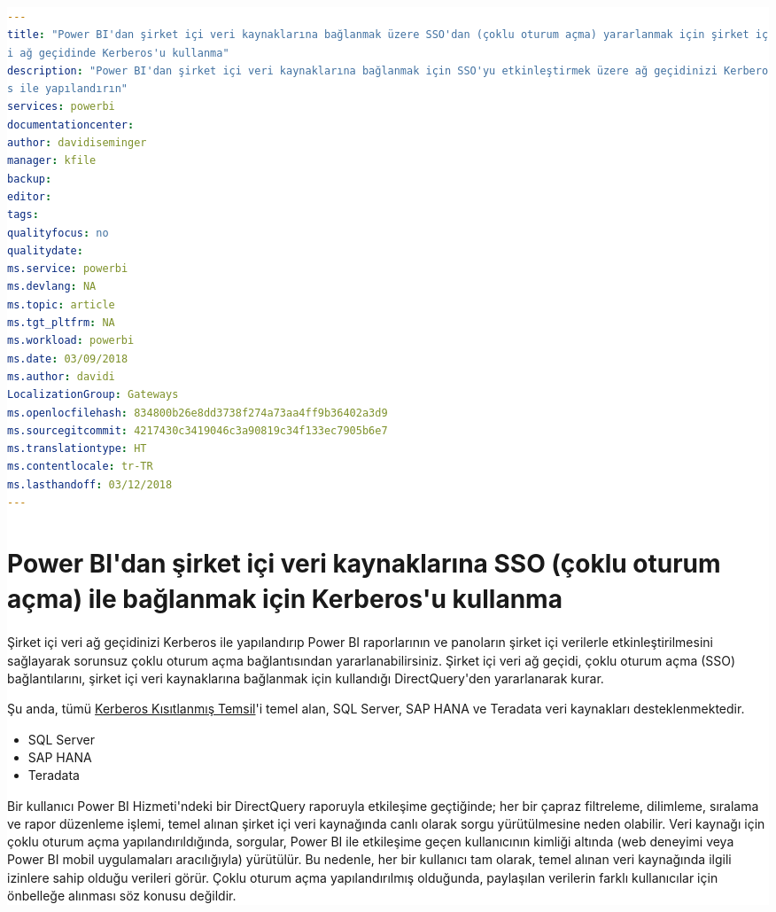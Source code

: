 ```yaml
---
title: "Power BI'dan şirket içi veri kaynaklarına bağlanmak üzere SSO'dan (çoklu oturum açma) yararlanmak için şirket içi ağ geçidinde Kerberos'u kullanma"
description: "Power BI'dan şirket içi veri kaynaklarına bağlanmak için SSO'yu etkinleştirmek üzere ağ geçidinizi Kerberos ile yapılandırın"
services: powerbi
documentationcenter: 
author: davidiseminger
manager: kfile
backup: 
editor: 
tags: 
qualityfocus: no
qualitydate: 
ms.service: powerbi
ms.devlang: NA
ms.topic: article
ms.tgt_pltfrm: NA
ms.workload: powerbi
ms.date: 03/09/2018
ms.author: davidi
LocalizationGroup: Gateways
ms.openlocfilehash: 834800b26e8dd3738f274a73aa4ff9b36402a3d9
ms.sourcegitcommit: 4217430c3419046c3a90819c34f133ec7905b6e7
ms.translationtype: HT
ms.contentlocale: tr-TR
ms.lasthandoff: 03/12/2018
---
```

# <a name="use-kerberos-for-sso-single-sign-on-from-power-bi-to-on-premises-data-sources"></a>Power BI'dan şirket içi veri kaynaklarına SSO (çoklu oturum açma) ile bağlanmak için Kerberos'u kullanma
Şirket içi veri ağ geçidinizi Kerberos ile yapılandırıp Power BI raporlarının ve panoların şirket içi verilerle etkinleştirilmesini sağlayarak sorunsuz çoklu oturum açma bağlantısından yararlanabilirsiniz. Şirket içi veri ağ geçidi, çoklu oturum açma (SSO) bağlantılarını, şirket içi veri kaynaklarına bağlanmak için kullandığı DirectQuery'den yararlanarak kurar.

Şu anda, tümü [Kerberos Kısıtlanmış Temsil](https://technet.microsoft.com/library/jj553400.aspx)'i temel alan, SQL Server, SAP HANA ve Teradata veri kaynakları desteklenmektedir.

* SQL Server
* SAP HANA
* Teradata

Bir kullanıcı Power BI Hizmeti'ndeki bir DirectQuery raporuyla etkileşime geçtiğinde; her bir çapraz filtreleme, dilimleme, sıralama ve rapor düzenleme işlemi, temel alınan şirket içi veri kaynağında canlı olarak sorgu yürütülmesine neden olabilir.  Veri kaynağı için çoklu oturum açma yapılandırıldığında, sorgular, Power BI ile etkileşime geçen kullanıcının kimliği altında (web deneyimi veya Power BI mobil uygulamaları aracılığıyla) yürütülür. Bu nedenle, her bir kullanıcı tam olarak, temel alınan veri kaynağında ilgili izinlere sahip olduğu verileri görür. Çoklu oturum açma yapılandırılmış olduğunda, paylaşılan verilerin farklı kullanıcılar için önbelleğe alınması söz konusu değildir.

